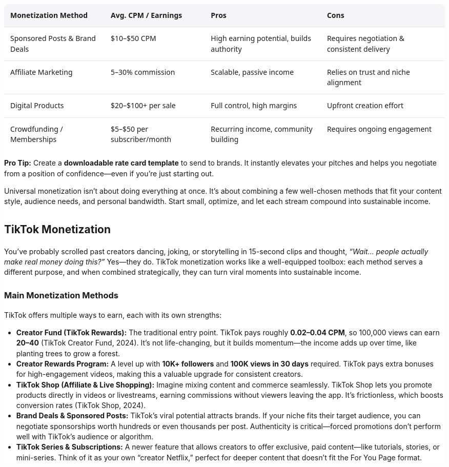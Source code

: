 <div class="monetizationTable" style="display:table;width:100%;border-collapse:collapse;background:#fff;color:#1d1d1f;font-family:system-ui,sans-serif;font-size:14px;border-radius:8px;overflow:hidden;"><div style="display:table-row;background:#f5f5f7;font-weight:600;"><div style='display:table-cell;padding:12px;border-bottom:1px solid #e5e5ea;'>Monetization Method</div><div style='display:table-cell;padding:12px;border-bottom:1px solid #e5e5ea;'>Avg. CPM / Earnings</div><div style='display:table-cell;padding:12px;border-bottom:1px solid #e5e5ea;'>Pros</div><div style='display:table-cell;padding:12px;border-bottom:1px solid #e5e5ea;'>Cons</div></div><div style="display:table-row;"><div style='display:table-cell;padding:12px;border-bottom:1px solid #e5e5ea;'>Sponsored Posts & Brand Deals</div><div style='display:table-cell;padding:12px;border-bottom:1px solid #e5e5ea;'>$10–$50 CPM</div><div style='display:table-cell;padding:12px;border-bottom:1px solid #e5e5ea;'>High earning potential, builds authority</div><div style='display:table-cell;padding:12px;border-bottom:1px solid #e5e5ea;'>Requires negotiation & consistent delivery</div></div><div style="display:table-row;"><div style='display:table-cell;padding:12px;border-bottom:1px solid #e5e5ea;'>Affiliate Marketing</div><div style='display:table-cell;padding:12px;border-bottom:1px solid #e5e5ea;'>5–30% commission</div><div style='display:table-cell;padding:12px;border-bottom:1px solid #e5e5ea;'>Scalable, passive income</div><div style='display:table-cell;padding:12px;border-bottom:1px solid #e5e5ea;'>Relies on trust and niche alignment</div></div><div style="display:table-row;"><div style='display:table-cell;padding:12px;border-bottom:1px solid #e5e5ea;'>Digital Products</div><div style='display:table-cell;padding:12px;border-bottom:1px solid #e5e5ea;'>$20–$100+ per sale</div><div style='display:table-cell;padding:12px;border-bottom:1px solid #e5e5ea;'>Full control, high margins</div><div style='display:table-cell;padding:12px;border-bottom:1px solid #e5e5ea;'>Upfront creation effort</div></div><div style="display:table-row;"><div style='display:table-cell;padding:12px;'>Crowdfunding / Memberships</div><div style='display:table-cell;padding:12px;'>$5–$50 per subscriber/month</div><div style='display:table-cell;padding:12px;'>Recurring income, community building</div><div style='display:table-cell;padding:12px;'>Requires ongoing engagement</div></div></div>

**Pro Tip:** Create a **downloadable rate card template** to send to brands. It instantly elevates your pitches and helps you negotiate from a position of confidence—even if you’re just starting out.

Universal monetization isn’t about doing everything at once. It’s about combining a few well-chosen methods that fit your content style, audience needs, and personal bandwidth. Start small, optimize, and let each stream compound into sustainable income.

## **TikTok Monetization**

You’ve probably scrolled past creators dancing, joking, or storytelling in 15-second clips and thought, *“Wait… people actually make real money doing this?”* Yes—they do. TikTok monetization works like a well-equipped toolbox: each method serves a different purpose, and when combined strategically, they can turn viral moments into sustainable income.

### **Main Monetization Methods**

TikTok offers multiple ways to earn, each with its own strengths:

* **Creator Fund (TikTok Rewards):**
   The traditional entry point. TikTok pays roughly **$0.02–$0.04 CPM**, so 100,000 views can earn **$20–$40** (TikTok Creator Fund, 2024). It’s not life-changing, but it builds momentum—the income adds up over time, like planting trees to grow a forest.
* **Creator Rewards Program:**
   A level up with **10K+ followers** and **100K views in 30 days** required. TikTok pays extra bonuses for high-engagement videos, making this a valuable upgrade for consistent creators.
* **TikTok Shop (Affiliate & Live Shopping):**
   Imagine mixing content and commerce seamlessly. TikTok Shop lets you promote products directly in videos or livestreams, earning commissions without viewers leaving the app. It’s frictionless, which boosts conversion rates (TikTok Shop, 2024).
* **Brand Deals & Sponsored Posts:**
   TikTok’s viral potential attracts brands. If your niche fits their target audience, you can negotiate sponsorships worth hundreds or even thousands per post. Authenticity is critical—forced promotions don’t perform well with TikTok’s audience or algorithm.
* **TikTok Series & Subscriptions:**
   A newer feature that allows creators to offer exclusive, paid content—like tutorials, stories, or mini-series. Think of it as your own “creator Netflix,” perfect for deeper content that doesn’t fit the For You Page format.
